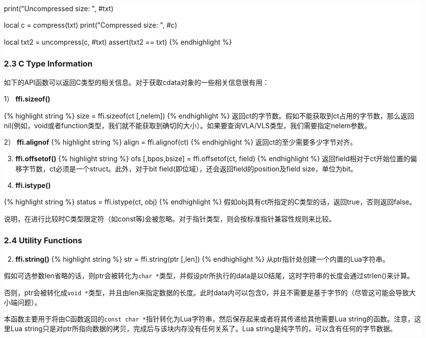 print("Uncompressed size: ", #txt)

local c = compress(txt)
print("Compressed size: ", #c)

local txt2 = uncompress(c, #txt)
assert(txt2 == txt)
{% endhighlight %}



### 2.3 C Type Information
如下的API函数可以返回C类型的相关信息。对于获取cdata对象的一些相关信息很有用：

1） **ffi.sizeof()**

{% highlight string %}
size = ffi.sizeof(ct [,nelem])
{% endhighlight %}
返回ct的字节数。假如不能获取到ct占用的字节数，那么返回nil(例如，void或者function类型，我们就不能获取到确切的大小）。如果要查询VLA/VLS类型，我们需要指定nelem参数。

2） **ffi.alignof**
{% highlight string %}
align = ffi.alignof(ct)
{% endhighlight %}
返回ct的至少需要多少字节对齐。

3) **ffi.offsetof()**
{% highlight string %}
ofs [,bpos,bsize] = ffi.offsetof(ct, field)
{% endhighlight %}
返回field相对于ct开始位置的偏移字节数，ct必须是一个struct。此外，对于bit field(即位域），还会返回field的position及field size，单位为bit。

4) **ffi.istype()**

{% highlight string %}
status = ffi.istype(ct, obj)
{% endhighlight %}
假如obj具有ct所指定的C类型的话，返回true，否则返回false。

说明，在进行比较时C类型限定符（如const等)会被忽略。对于指针类型，则会按标准指针兼容性规则来比较。


### 2.4 Utility Functions

2) **ffi.string()**
{% highlight string %}
str = ffi.string(ptr [,len])
{% endhighlight %}
从ptr指针处创建一个内置的Lua字符串。

假如可选参数len省略的话，则ptr会被转化为```char *```类型，并假设ptr所执行的data是以0结尾，这时字符串的长度会通过strlen()来计算。

否则，ptr会被转化成```void *```类型，并且由len来指定数据的长度。此时data内可以包含0，并且不需要是基于字节的（尽管这可能会导致大小端问题）。

本函数主要用于将由C函数返回的```const char *```指针转化为Lua字符串，然后保存起来或者将其传递给其他需要Lua string的函数。注意，这里Lua string只是对ptr所指向数据的拷贝，完成后与该块内存没有任何关系了。Lua string是纯字节的，可以含有任何的字节数据。
